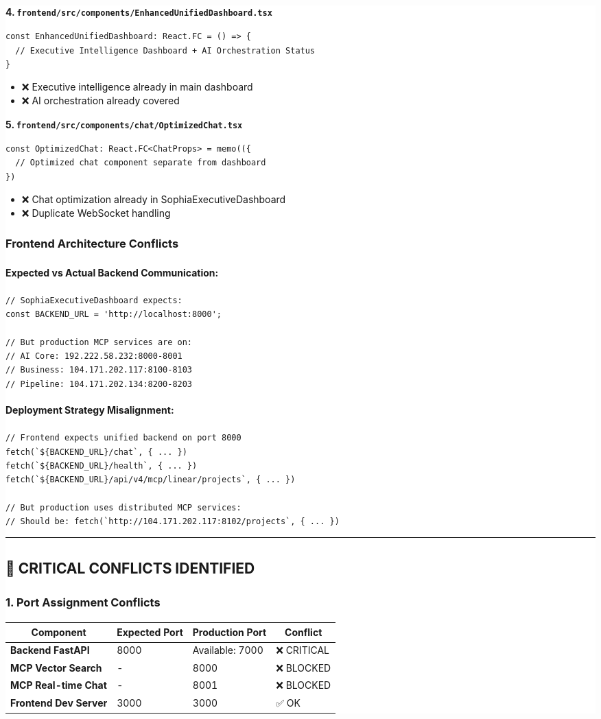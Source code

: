 **4. `frontend/src/components/EnhancedUnifiedDashboard.tsx`**
```tsx
const EnhancedUnifiedDashboard: React.FC = () => {
  // Executive Intelligence Dashboard + AI Orchestration Status
}
```
- ❌ Executive intelligence already in main dashboard
- ❌ AI orchestration already covered

**5. `frontend/src/components/chat/OptimizedChat.tsx`**
```tsx
const OptimizedChat: React.FC<ChatProps> = memo(({
  // Optimized chat component separate from dashboard
})
```
- ❌ Chat optimization already in SophiaExecutiveDashboard
- ❌ Duplicate WebSocket handling

### **Frontend Architecture Conflicts**

#### **Expected vs Actual Backend Communication**:
```tsx
// SophiaExecutiveDashboard expects:
const BACKEND_URL = 'http://localhost:8000';

// But production MCP services are on:
// AI Core: 192.222.58.232:8000-8001
// Business: 104.171.202.117:8100-8103  
// Pipeline: 104.171.202.134:8200-8203
```

#### **Deployment Strategy Misalignment**:
```tsx
// Frontend expects unified backend on port 8000
fetch(`${BACKEND_URL}/chat`, { ... })
fetch(`${BACKEND_URL}/health`, { ... })
fetch(`${BACKEND_URL}/api/v4/mcp/linear/projects`, { ... })

// But production uses distributed MCP services:
// Should be: fetch(`http://104.171.202.117:8102/projects`, { ... })
```

---

## 🚨 CRITICAL CONFLICTS IDENTIFIED

### **1. Port Assignment Conflicts**
| Component | Expected Port | Production Port | Conflict |
|-----------|---------------|-----------------|----------|
| **Backend FastAPI** | 8000 | Available: 7000 | ❌ CRITICAL |
| **MCP Vector Search** | - | 8000 | ❌ BLOCKED |
| **MCP Real-time Chat** | - | 8001 | ❌ BLOCKED |
| **Frontend Dev Server** | 3000 | 3000 | ✅ OK |
